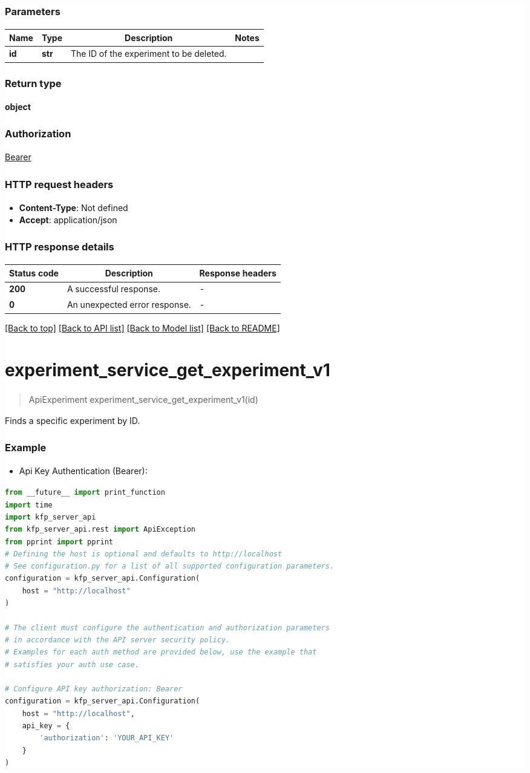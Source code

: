 ### Parameters

| Name   | Type    | Description                             | Notes |
| ------ | ------- | --------------------------------------- | ----- |
| **id** | **str** | The ID of the experiment to be deleted. |

### Return type

**object**

### Authorization

[Bearer](../README.md#Bearer)

### HTTP request headers

- **Content-Type**: Not defined
- **Accept**: application/json

### HTTP response details

| Status code | Description                   | Response headers |
| ----------- | ----------------------------- | ---------------- |
| **200**     | A successful response.        | -                |
| **0**       | An unexpected error response. | -                |

[[Back to top]](#) [[Back to API list]](../README.md#documentation-for-api-endpoints) [[Back to Model list]](../README.md#documentation-for-models) [[Back to README]](../README.md)

# **experiment_service_get_experiment_v1**

> ApiExperiment experiment_service_get_experiment_v1(id)

Finds a specific experiment by ID.

### Example

- Api Key Authentication (Bearer):

```python
from __future__ import print_function
import time
import kfp_server_api
from kfp_server_api.rest import ApiException
from pprint import pprint
# Defining the host is optional and defaults to http://localhost
# See configuration.py for a list of all supported configuration parameters.
configuration = kfp_server_api.Configuration(
    host = "http://localhost"
)

# The client must configure the authentication and authorization parameters
# in accordance with the API server security policy.
# Examples for each auth method are provided below, use the example that
# satisfies your auth use case.

# Configure API key authorization: Bearer
configuration = kfp_server_api.Configuration(
    host = "http://localhost",
    api_key = {
        'authorization': 'YOUR_API_KEY'
    }
)
```